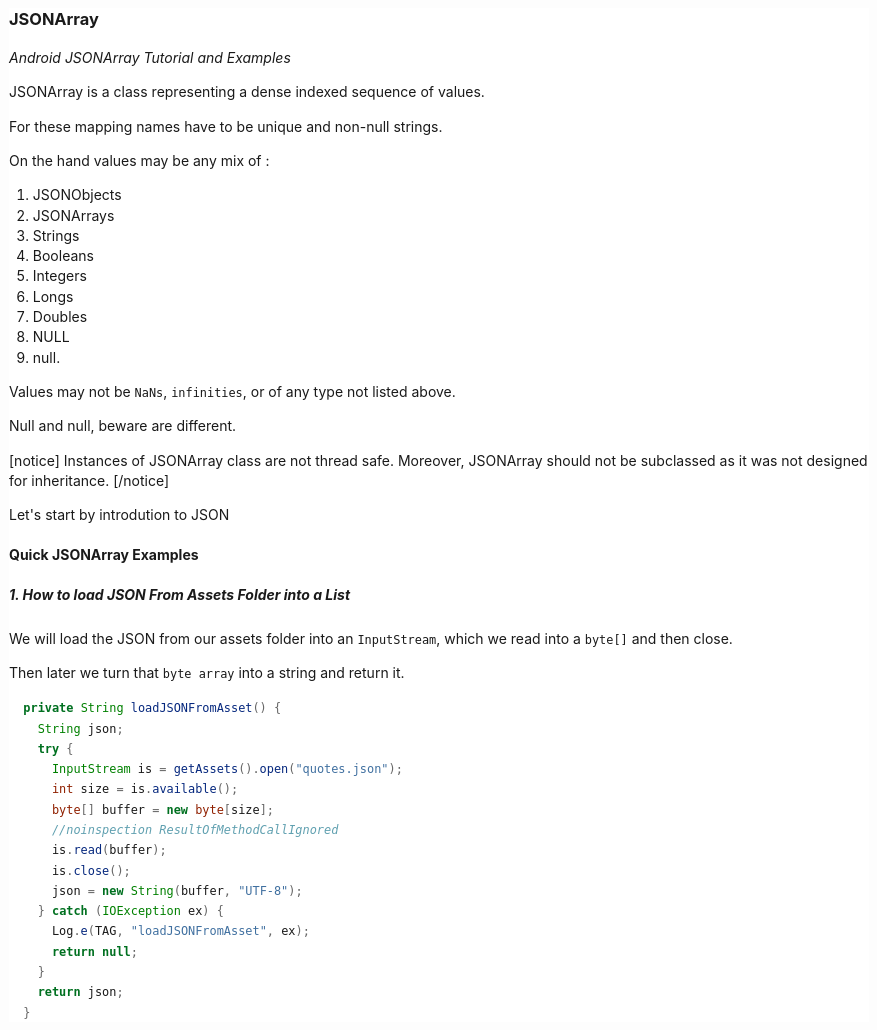 ### JSONArray

_Android JSONArray Tutorial and Examples_

JSONArray is a class representing a dense indexed sequence of values.

For these mapping names have to be unique and non-null strings.

On the hand values may be any mix of :

1. JSONObjects
2. JSONArrays
3. Strings
4. Booleans
5. Integers
6. Longs
7. Doubles
8. NULL
9. null.

Values may not be `NaNs`, `infinities`, or of any type not listed above.

Null and null, beware are different.

[notice] Instances of JSONArray class are not thread safe. Moreover, JSONArray should not be subclassed as it was not designed for inheritance. [/notice]

Let's start by introdution to JSON

#### Quick JSONArray Examples

##### 1\. How to load JSON From Assets Folder into a List

We will load the JSON from our assets folder into an `InputStream`, which we read into a `byte[]` and then close.

Then later we turn that `byte array` into a string and return it.

```java
  private String loadJSONFromAsset() {
    String json;
    try {
      InputStream is = getAssets().open("quotes.json");
      int size = is.available();
      byte[] buffer = new byte[size];
      //noinspection ResultOfMethodCallIgnored
      is.read(buffer);
      is.close();
      json = new String(buffer, "UTF-8");
    } catch (IOException ex) {
      Log.e(TAG, "loadJSONFromAsset", ex);
      return null;
    }
    return json;
  }
```
